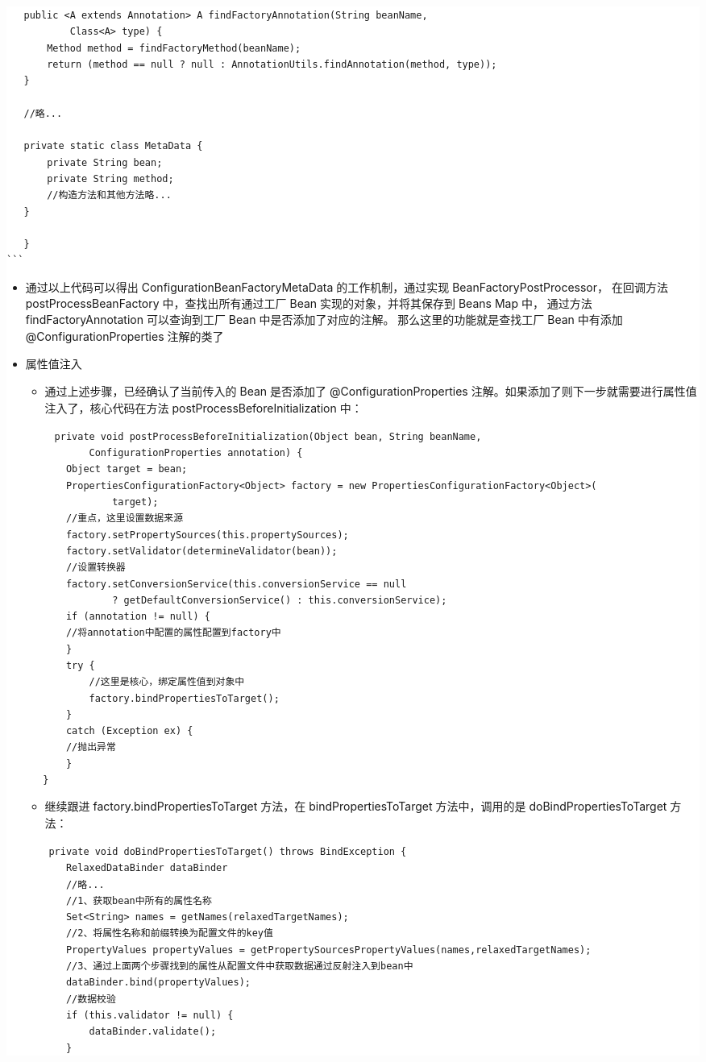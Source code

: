        public <A extends Annotation> A findFactoryAnnotation(String beanName,
               Class<A> type) {
           Method method = findFactoryMethod(beanName);
           return (method == null ? null : AnnotationUtils.findAnnotation(method, type));
       }
       
       //略...
       
       private static class MetaData {
           private String bean;
           private String method;
           //构造方法和其他方法略...
       }
       
       }
    ```
  - 通过以上代码可以得出 ConfigurationBeanFactoryMetaData 的工作机制，通过实现 BeanFactoryPostProcessor，
    在回调方法 postProcessBeanFactory 中，查找出所有通过工厂 Bean 实现的对象，并将其保存到 Beans Map 中，
    通过方法 findFactoryAnnotation 可以查询到工厂 Bean 中是否添加了对应的注解。
    那么这里的功能就是查找工厂 Bean 中有添加 @ConfigurationProperties 注解的类了
    
  - 属性值注入
  
    + 通过上述步骤，已经确认了当前传入的 Bean 是否添加了 @ConfigurationProperties 注解。如果添加了则下一步就需要进行属性值注入了，核心代码在方法 postProcessBeforeInitialization 中：
    
    ```
         private void postProcessBeforeInitialization(Object bean, String beanName,
               ConfigurationProperties annotation) {
           Object target = bean;
           PropertiesConfigurationFactory<Object> factory = new PropertiesConfigurationFactory<Object>(
                   target);
           //重点，这里设置数据来源
           factory.setPropertySources(this.propertySources);
           factory.setValidator(determineValidator(bean));
           //设置转换器
           factory.setConversionService(this.conversionService == null
                   ? getDefaultConversionService() : this.conversionService);
           if (annotation != null) {
           //将annotation中配置的属性配置到factory中
           }
           try {
               //这里是核心，绑定属性值到对象中
               factory.bindPropertiesToTarget();
           }
           catch (Exception ex) {
           //抛出异常
           }
       }
    ```
    + 继续跟进 factory.bindPropertiesToTarget 方法，在 bindPropertiesToTarget 方法中，调用的是 doBindPropertiesToTarget 方法：
    ```
        private void doBindPropertiesToTarget() throws BindException {
           RelaxedDataBinder dataBinder 
           //略...
           //1、获取bean中所有的属性名称
           Set<String> names = getNames(relaxedTargetNames);
           //2、将属性名称和前缀转换为配置文件的key值
           PropertyValues propertyValues = getPropertySourcesPropertyValues(names,relaxedTargetNames);
           //3、通过上面两个步骤找到的属性从配置文件中获取数据通过反射注入到bean中
           dataBinder.bind(propertyValues);
           //数据校验
           if (this.validator != null) {
               dataBinder.validate();
           }